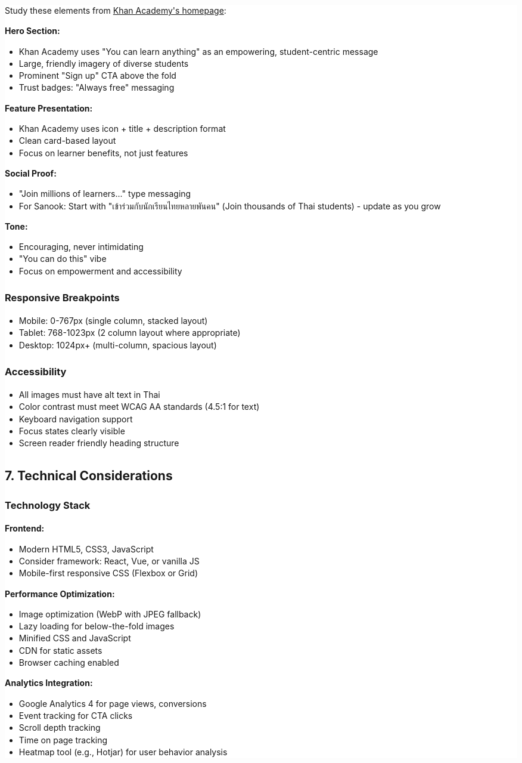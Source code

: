 Study these elements from [Khan Academy's homepage](https://www.khanacademy.org/):

**Hero Section:**
- Khan Academy uses "You can learn anything" as an empowering, student-centric message
- Large, friendly imagery of diverse students
- Prominent "Sign up" CTA above the fold
- Trust badges: "Always free" messaging

**Feature Presentation:**
- Khan Academy uses icon + title + description format
- Clean card-based layout
- Focus on learner benefits, not just features

**Social Proof:**
- "Join millions of learners..." type messaging
- For Sanook: Start with "เข้าร่วมกับนักเรียนไทยหลายพันคน" (Join thousands of Thai students) - update as you grow

**Tone:**
- Encouraging, never intimidating
- "You can do this" vibe
- Focus on empowerment and accessibility

### Responsive Breakpoints

- Mobile: 0-767px (single column, stacked layout)
- Tablet: 768-1023px (2 column layout where appropriate)
- Desktop: 1024px+ (multi-column, spacious layout)

### Accessibility

- All images must have alt text in Thai
- Color contrast must meet WCAG AA standards (4.5:1 for text)
- Keyboard navigation support
- Focus states clearly visible
- Screen reader friendly heading structure

## 7. Technical Considerations

### Technology Stack

**Frontend:**
- Modern HTML5, CSS3, JavaScript
- Consider framework: React, Vue, or vanilla JS
- Mobile-first responsive CSS (Flexbox or Grid)

**Performance Optimization:**
- Image optimization (WebP with JPEG fallback)
- Lazy loading for below-the-fold images
- Minified CSS and JavaScript
- CDN for static assets
- Browser caching enabled

**Analytics Integration:**
- Google Analytics 4 for page views, conversions
- Event tracking for CTA clicks
- Scroll depth tracking
- Time on page tracking
- Heatmap tool (e.g., Hotjar) for user behavior analysis
